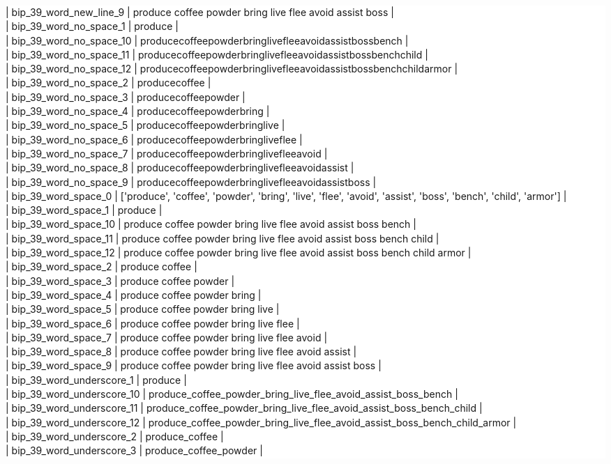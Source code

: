 | bip_39_word_new_line_9 | produce
coffee
powder
bring
live
flee
avoid
assist
boss |  
| bip_39_word_no_space_1 | produce |  
| bip_39_word_no_space_10 | producecoffeepowderbringlivefleeavoidassistbossbench |  
| bip_39_word_no_space_11 | producecoffeepowderbringlivefleeavoidassistbossbenchchild |  
| bip_39_word_no_space_12 | producecoffeepowderbringlivefleeavoidassistbossbenchchildarmor |  
| bip_39_word_no_space_2 | producecoffee |  
| bip_39_word_no_space_3 | producecoffeepowder |  
| bip_39_word_no_space_4 | producecoffeepowderbring |  
| bip_39_word_no_space_5 | producecoffeepowderbringlive |  
| bip_39_word_no_space_6 | producecoffeepowderbringliveflee |  
| bip_39_word_no_space_7 | producecoffeepowderbringlivefleeavoid |  
| bip_39_word_no_space_8 | producecoffeepowderbringlivefleeavoidassist |  
| bip_39_word_no_space_9 | producecoffeepowderbringlivefleeavoidassistboss |  
| bip_39_word_space_0 | ['produce', 'coffee', 'powder', 'bring', 'live', 'flee', 'avoid', 'assist', 'boss', 'bench', 'child', 'armor'] |  
| bip_39_word_space_1 | produce |  
| bip_39_word_space_10 | produce coffee powder bring live flee avoid assist boss bench |  
| bip_39_word_space_11 | produce coffee powder bring live flee avoid assist boss bench child |  
| bip_39_word_space_12 | produce coffee powder bring live flee avoid assist boss bench child armor |  
| bip_39_word_space_2 | produce coffee |  
| bip_39_word_space_3 | produce coffee powder |  
| bip_39_word_space_4 | produce coffee powder bring |  
| bip_39_word_space_5 | produce coffee powder bring live |  
| bip_39_word_space_6 | produce coffee powder bring live flee |  
| bip_39_word_space_7 | produce coffee powder bring live flee avoid |  
| bip_39_word_space_8 | produce coffee powder bring live flee avoid assist |  
| bip_39_word_space_9 | produce coffee powder bring live flee avoid assist boss |  
| bip_39_word_underscore_1 | produce |  
| bip_39_word_underscore_10 | produce_coffee_powder_bring_live_flee_avoid_assist_boss_bench |  
| bip_39_word_underscore_11 | produce_coffee_powder_bring_live_flee_avoid_assist_boss_bench_child |  
| bip_39_word_underscore_12 | produce_coffee_powder_bring_live_flee_avoid_assist_boss_bench_child_armor |  
| bip_39_word_underscore_2 | produce_coffee |  
| bip_39_word_underscore_3 | produce_coffee_powder |  